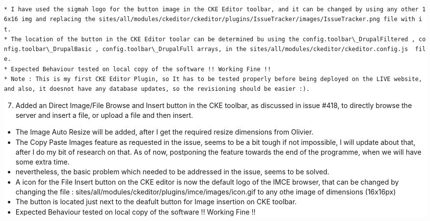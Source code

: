 	* I have used the sigmah logo for the button image in the CKE Editor toolbar, and it can be changed by using any other 16x16 img and replacing the sites/all/modules/ckeditor/ckeditor/plugins/IssueTracker/images/IssueTracker.png file with it.
	* The location of the button in the CKE Editor toolar can be determined bu using the config.toolbar\_DrupalFiltered , config.toolbar\_DrupalBasic , config.toolbar\_DrupalFull arrays, in the sites/all/modules/ckeditor/ckeditor.config.js  file.
	* Expected Behaviour tested on local copy of the software !! Working Fine !!
	* Note : This is my first CKE Editor Plugin, so It has to be tested properly before being deployed on the LIVE website, and also, it doesnot have any database updates, so the revisioning should be easier :).

7) Added an Direct Image/File Browse and Insert button in the CKE toolbar, as discussed in issue  #418, to directly browse the server and insert a file, or upload a file and then insert.
  * The Image Auto Resize will be added, after I get the required resize dimensions from Olivier. 
  * The Copy Paste Images feature as requested in the issue, seems to be a bit tough if not impossible, I will update about that, after I do my bit of research on that. As of now, postponing the feature towards the end of the programme, when we will have some extra time.
  * nevertheless, the basic  problem which needed to be addressed in the issue, seems to be solved.
  * A icon for the File Insert button on the CKE editor is now the default logo of the IMCE browser, that can be changed by changing the file : sites/all/modules/ckeditor/plugins/imce/images/icon.gif  to any othe image of dimensions (16x16px)
  * The button is located just next to the deafult button for Image insertion on CKE toolbar.
  * Expected Behaviour tested on local copy of the software !! Working Fine !!



